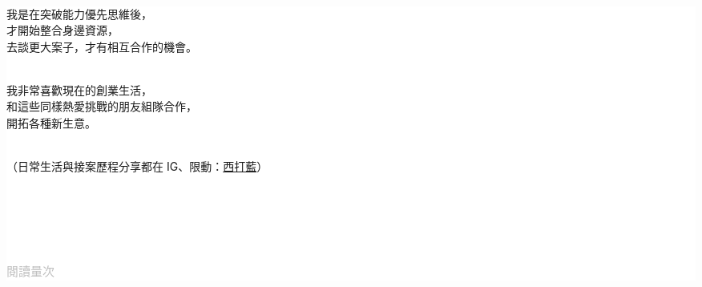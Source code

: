 我是在突破能力優先思維後，<br>
才開始整合身邊資源，<br>
去談更大案子，才有相互合作的機會。<br><br>

我非常喜歡現在的創業生活，<br>
和這些同樣熱愛挑戰的朋友組隊合作，<br>
開拓各種新生意。<br><br>





（日常生活與接案歷程分享都在 IG、限動：<a href="https://www.instagram.com/sidd.blue/" target="_blank">西打藍</a>）<br><br>







<br><br><br>

</article>

<div style="color: #bfbfbf; font-size: 15px;" id="busuanzi_container_page_pv">
  閱讀量<span id="busuanzi_value_page_pv"></span>次
</div>

<script src="../../js/post.js"></script>
